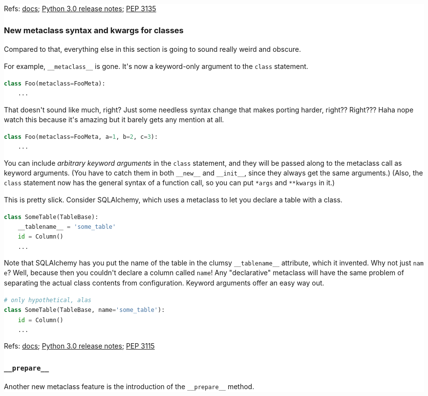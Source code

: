 Refs: [docs](https://docs.python.org/3/library/functions.html#super); [Python 3.0 release notes](https://docs.python.org/3/whatsnew/3.0.html#builtins); [PEP 3135](https://www.python.org/dev/peps/pep-3135/)

### New metaclass syntax and kwargs for classes

Compared to that, everything else in this section is going to sound really weird and obscure.

For example, `__metaclass__` is gone.  It's now a keyword-only argument to the `class` statement.

```python
class Foo(metaclass=FooMeta):
    ...
```

That doesn't sound like much, right?  Just some needless syntax change that makes porting harder, right??  Right???  Haha nope watch this because it's amazing but it barely gets any mention at all.

```python
class Foo(metaclass=FooMeta, a=1, b=2, c=3):
    ...
```

You can include _arbitrary keyword arguments_ in the `class` statement, and they will be passed along to the metaclass call as keyword arguments.  (You have to catch them in both `__new__` and `__init__`, since they always get the same arguments.)  (Also, the `class` statement now has the general syntax of a function call, so you can put `*args` and `**kwargs` in it.)

This is pretty slick.  Consider SQLAlchemy, which uses a metaclass to let you declare a table with a class.

```python
class SomeTable(TableBase):
    __tablename__ = 'some_table'
    id = Column()
    ...
```

Note that SQLAlchemy has you put the name of the table in the clumsy `__tablename__` attribute, which it invented.  Why not just `name`?  Well, because then you couldn't declare a column called `name`!  Any "declarative" metaclass will have the same problem of separating the actual class contents from configuration.  Keyword arguments offer an easy way out.

```python
# only hypothetical, alas
class SomeTable(TableBase, name='some_table'):
    id = Column()
    ...
```

Refs: [docs](https://docs.python.org/3/reference/datamodel.html#customizing-class-creation); [Python 3.0 release notes](https://docs.python.org/3/whatsnew/3.0.html#changed-syntax); [PEP 3115](https://www.python.org/dev/peps/pep-3115/)

### `__prepare__`

Another new metaclass feature is the introduction of the `__prepare__` method.
